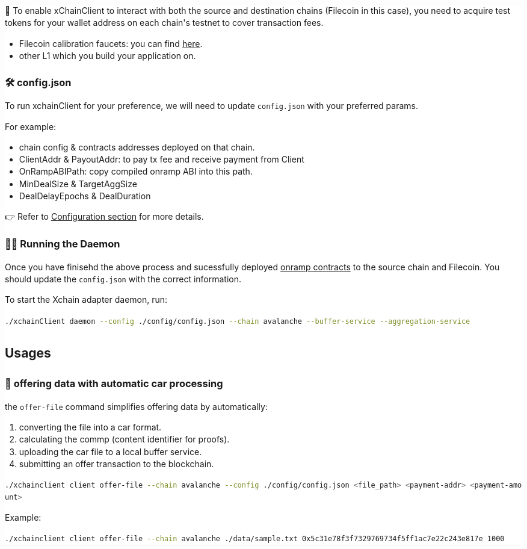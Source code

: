 🔹 To enable xChainClient to interact with both the source and destination chains (Filecoin in this case), you need to acquire test tokens for your wallet address on each chain's testnet to cover transaction fees.

- Filecoin calibration faucets: you can find [here](https://docs.filecoin.io/networks/calibration#resources). 
- other L1 which you build your application on. 

### 🛠 **config.json**
To run xchainClient for your preference, we will need to update `config.json` with your preferred params. 

For example:
- chain config & contracts addresses deployed on that chain.
- ClientAddr & PayoutAddr: to pay tx fee and receive payment from Client
- OnRampABIPath: copy compiled onramp ABI into this path.
- MinDealSize & TargetAggSize
- DealDelayEpochs & DealDuration

👉 Refer to [Configuration section](#config-file-configjson) for more details.

### 🏃‍♂️ Running the Daemon

Once you have finisehd the above process and sucessfully deployed [onramp contracts](https://github.com/FIL-Builders/onramp-contracts) to the source chain and Filecoin. You should update the `config.json` with the correct information.

To start the Xchain adapter daemon, run:

```sh
./xchainClient daemon --config ./config/config.json --chain avalanche --buffer-service --aggregation-service
```

## Usages
### 📡 **offering data with automatic car processing**

the `offer-file` command simplifies offering data by automatically:

1. converting the file into a car format.
2. calculating the commp (content identifier for proofs).
3. uploading the car file to a local buffer service.
4. submitting an offer transaction to the blockchain.

```sh
./xchainclient client offer-file --chain avalanche --config ./config/config.json <file_path> <payment-addr> <payment-amount>
```

Example:

```sh
./xchainclient client offer-file --chain avalanche ./data/sample.txt 0x5c31e78f3f7329769734f5ff1ac7e22c243e817e 1000
```
